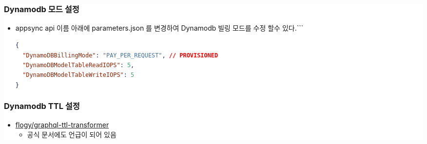 
### Dynamodb 모드 설정
* appsync api 이름 아래에 parameters.json 를 변경하여 Dynamodb 빌링 모드를 수정 할수 있다.```
  ```json
  {
    "DynamoDBBillingMode": "PAY_PER_REQUEST", // PROVISIONED
    "DynamoDBModelTableReadIOPS": 5,
    "DynamoDBModelTableWriteIOPS": 5
  }
  ```

### Dynamodb TTL 설정
* [flogy/graphql-ttl-transformer](https://github.com/flogy/graphql-ttl-transformer)
  * 공식 문서에도 언급이 되어 있음
